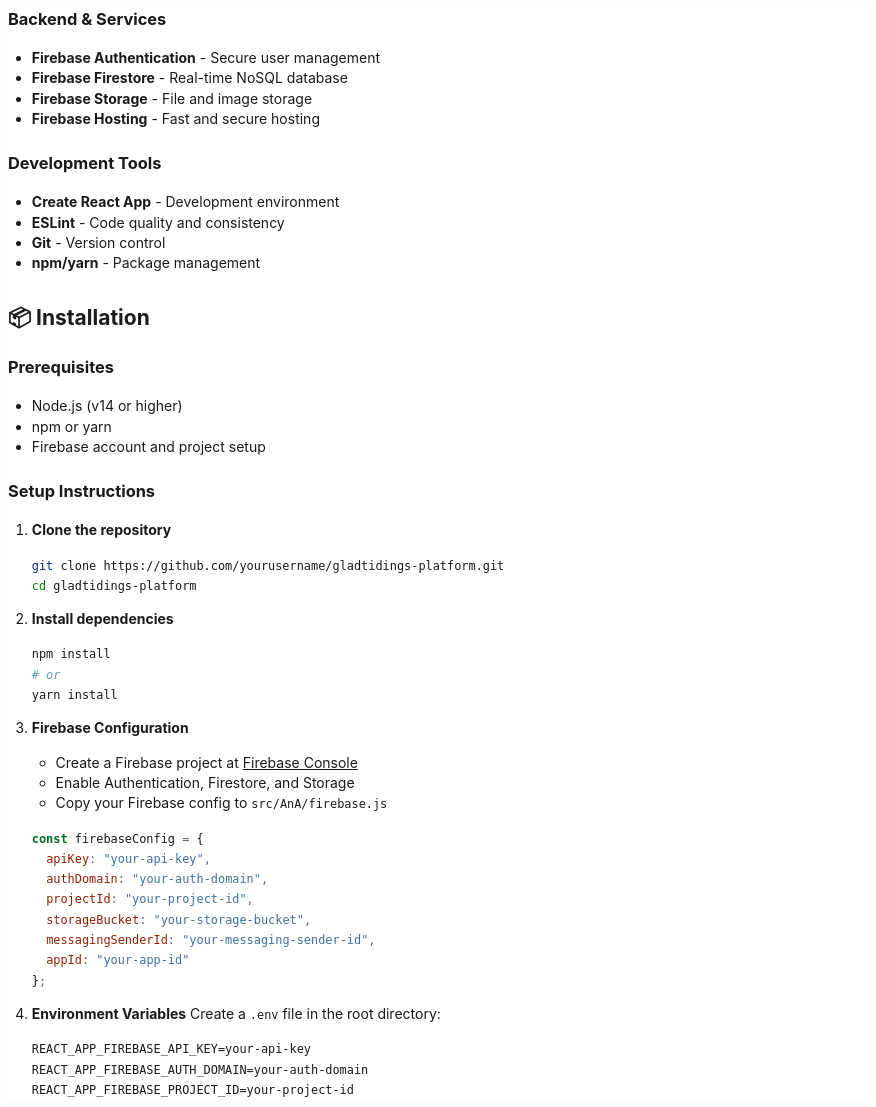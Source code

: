 ### Backend & Services
- **Firebase Authentication** - Secure user management
- **Firebase Firestore** - Real-time NoSQL database
- **Firebase Storage** - File and image storage
- **Firebase Hosting** - Fast and secure hosting

### Development Tools
- **Create React App** - Development environment
- **ESLint** - Code quality and consistency
- **Git** - Version control
- **npm/yarn** - Package management

## 📦 Installation

### Prerequisites
- Node.js (v14 or higher)
- npm or yarn
- Firebase account and project setup

### Setup Instructions

1. **Clone the repository**
   ```bash
   git clone https://github.com/yourusername/gladtidings-platform.git
   cd gladtidings-platform
   ```

2. **Install dependencies**
   ```bash
   npm install
   # or
   yarn install
   ```

3. **Firebase Configuration**
   - Create a Firebase project at [Firebase Console](https://console.firebase.google.com)
   - Enable Authentication, Firestore, and Storage
   - Copy your Firebase config to `src/AnA/firebase.js`
   
   ```javascript
   const firebaseConfig = {
     apiKey: "your-api-key",
     authDomain: "your-auth-domain",
     projectId: "your-project-id",
     storageBucket: "your-storage-bucket",
     messagingSenderId: "your-messaging-sender-id",
     appId: "your-app-id"
   };
   ```

4. **Environment Variables**
   Create a `.env` file in the root directory:
   ```
   REACT_APP_FIREBASE_API_KEY=your-api-key
   REACT_APP_FIREBASE_AUTH_DOMAIN=your-auth-domain
   REACT_APP_FIREBASE_PROJECT_ID=your-project-id
   ```
